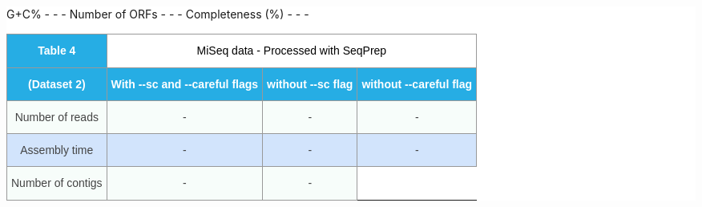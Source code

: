   <tr>
    <td class="tg-baqh">G+C%</td>
    <td class="tg-baqh">-</td>
    <td class="tg-baqh">-</td>
    <td class="tg-baqh">-</td>
  </tr>
  <tr>
    <td class="tg-j0tj">Number of ORFs</td>
    <td class="tg-j0tj">-</td>
    <td class="tg-j0tj">-</td>
    <td class="tg-j0tj">-</td>
  </tr>
  <tr>
    <td class="tg-baqh">Completeness (%)</td>
    <td class="tg-baqh">-</td>
    <td class="tg-baqh">-</td>
    <td class="tg-baqh">-</td>
  </tr>
</table>
</p>


<p>
<style type="text/css">
.tg  {border-collapse:collapse;border-spacing:0;border-color:#999;}
.tg td{font-family:Arial, sans-serif;font-size:14px;padding:10px 5px;border-style:solid;border-width:1px;overflow:hidden;word-break:normal;border-color:#999;color:#444;background-color:#F7FDFA;}
.tg th{font-family:Arial, sans-serif;font-size:14px;font-weight:normal;padding:10px 5px;border-style:solid;border-width:1px;overflow:hidden;word-break:normal;border-color:#999;color:#fff;background-color:#26ADE4;}
.tg .tg-7un6{background-color:#ffffff;color:#000000;text-align:center;vertical-align:top}
.tg .tg-3xqa{background-color:#26ade4;font-weight:bold;color:#ffffff;text-align:center;vertical-align:top}
.tg .tg-baqh{text-align:center;vertical-align:top}
.tg .tg-amwm{font-weight:bold;text-align:center;vertical-align:top}
.tg .tg-j0tj{background-color:#D2E4FC;text-align:center;vertical-align:top}
</style>
<table class="tg">
  <tr>
    <th class="tg-amwm">Table 4</th>
    <th class="tg-7un6" colspan="3">MiSeq data - Processed with SeqPrep</th>
  </tr>
  <tr>
    <td class="tg-3xqa">(Dataset 2)</td>
    <td class="tg-3xqa">With --sc and --careful flags</td>
    <td class="tg-3xqa">without --sc flag</td>
    <td class="tg-3xqa">without --careful flag</td>
  </tr>
  <tr>
    <td class="tg-baqh">Number of reads</td>
    <td class="tg-baqh">-</td>
    <td class="tg-baqh">-</td>
    <td class="tg-baqh">-</td>
  </tr>
  <tr>
    <td class="tg-j0tj">Assembly time</td>
    <td class="tg-j0tj">-</td>
    <td class="tg-j0tj">-</td>
    <td class="tg-j0tj">-</td>
  </tr>
  <tr>
    <td class="tg-baqh">Number of contigs</td>
    <td class="tg-baqh">-</td>
    <td class="tg-baqh">-</td>